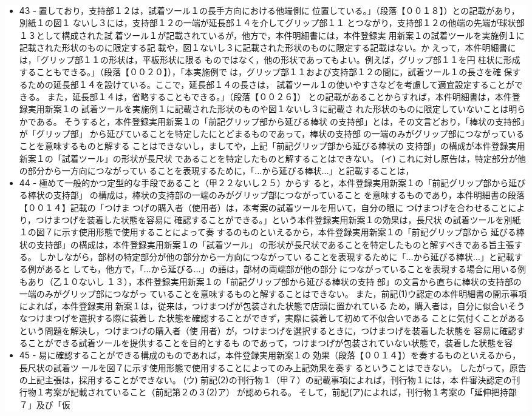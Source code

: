 - 43 - 
置しており，支持部１２は，試着ツール１の長手方向における他端側に
位置している。」（段落【００１８】）との記載があり，別紙１の図１
ないし３には，支持部１２の一端が延長部１４を介してグリップ部１１
とつながり，支持部１２の他端の先端が球状部１３として構成された試
着ツール１が記載されているが，他方で，本件明細書には，本件登録実
用新案１の試着ツールを実施例１に記載された形状のものに限定する記
載や，図１ないし３に記載された形状のものに限定する記載はない。か
えって，本件明細書には，「グリップ部１１の形状は，平板形状に限る
ものではなく，他の形状であってもよい。例えば，グリップ部１１を円
柱状に形成することもできる。」（段落【００２０】），「本実施例で
は，グリップ部１１および支持部１２の間に，試着ツール１の長さを確
保するための延長部１４を設けている。ここで，延長部１４の長さは，
試着ツール１の使いやすさなどを考慮して適宜設定することができる。
また，延長部１４は，省略することもできる。」（段落【００２６】）
との記載があることからすれば，本件明細書は，本件登録実用新案１の
試着ツールを実施例１に記載された形状のものや図１ないし３に記載さ
れた形状のものに限定していないことは明らかである。 
 そうすると，本件登録実用新案１の「前記グリップ部から延びる棒状
の支持部」とは，その文言どおり，「棒状の支持部」が「グリップ部」
から延びていることを特定したにとどまるものであって，棒状の支持部
の一端のみがグリップ部につながっていることを意味するものと解する
ことはできないし，ましてや，上記「前記グリップ部から延びる棒状の
支持部」の構成が本件登録実用新案１の「試着ツール」の形状が長尺状
であることを特定したものと解することはできない。 
(イ) これに対し原告は，特定部分が他の部分から一方向につながってい
ることを表現するために，「…から延びる棒状…」と記載することは，
- 44 - 
極めて一般的かつ定型的な手段であること（甲２２ないし２５）からす
ると，本件登録実用新案１の「前記グリップ部から延びる棒状の支持部」
の構成は，棒状の支持部の一端のみがグリップ部につながっていること
を意味するものであり，本件明細書の段落【００１４】記載の「つけま
つげの購入者（使用者）は，本考案の試着ツールを用いて，自分の眼に
つけまつげを合わせることにより，つけまつげを装着した状態を容易に
確認することができる。」という本件登録実用新案１の効果は，長尺状
の試着ツールを別紙１の図７に示す使用形態で使用することによって奏
するのものといえるから，本件登録実用新案１の「前記グリップ部から
延びる棒状の支持部」の構成は，本件登録実用新案１の「試着ツール」
の形状が長尺状であることを特定したものと解すべきである旨主張する。 
 しかしながら，部材の特定部分が他の部分から一方向につながってい
ることを表現するために「…から延びる棒状…」と記載する例があると
しても，他方で，「…から延びる…」の語は，部材の両端部が他の部分
につながっていることを表現する場合に用いる例もあり（乙１０ないし
１３），本件登録実用新案１の「前記グリップ部から延びる棒状の支持
部」の文言から直ちに棒状の支持部の一端のみがグリップ部につながっ
ていることを意味するものと解することはできない。 
 また，前記(1)ウ認定の本件明細書の開示事項によれば，本件登録実用
新案１は，従来は，つけまつげが包装された状態で店頭に置かれている
ため，購入者は，自分に似合いそうなつけまつげを選択する際に装着し
た状態を確認することができず，実際に装着して初めて不似合いである
ことに気付くことがあるという問題を解決し，つけまつげの購入者（使
用者）が，つけまつげを選択するときに，つけまつげを装着した状態を
容易に確認することができる試着ツールを提供することを目的とするも
のであって，つけまつげが包装されていない状態で，装着した状態を容
- 45 - 
易に確認することができる構成のものであれば，本件登録実用新案１の
効果（段落【００１４】）を奏するものといえるから，長尺状の試着ツ
ールを図７に示す使用形態で使用することによってのみ上記効果を奏す
るということはできない。 
 したがって，原告の上記主張は，採用することができない。 
(ウ) 前記(2)の刊行物１（甲７）の記載事項によれば，刊行物１には，本
件審決認定の刊行物１考案が記載されていること（前記第２の３(2)ア）
が認められる。 
 そして，前記(ア)によれば，刊行物１考案の「延伸把持部７」及び「仮